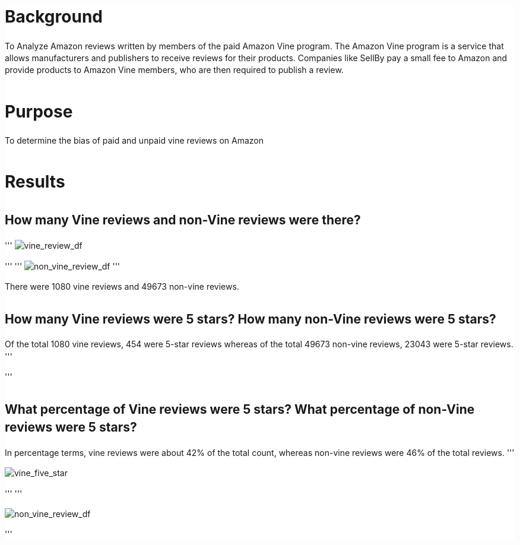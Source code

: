 # Background
To Analyze Amazon reviews written by members of the paid Amazon Vine program. The Amazon Vine program is a service that allows manufacturers and publishers to receive reviews for their products. Companies like SellBy pay a small fee to Amazon and provide products to Amazon Vine members, who are then required to publish a review.

# Purpose

To determine the bias of paid and unpaid vine reviews on Amazon

# Results
## How many Vine reviews and non-Vine reviews were there?
'''
<img width="1062" alt="vine_review_df" src="https://user-images.githubusercontent.com/111670866/209022031-95542f8d-cdea-41b9-81fc-06e76882976d.png">

'''
'''
<img width="1062" alt="non_vine_review_df" src="https://user-images.githubusercontent.com/111670866/209022077-f06ae8c0-1489-4fae-b706-69fb3732e923.png">
'''


There were 1080 vine reviews and 49673 non-vine reviews.  
## How many Vine reviews were 5 stars? How many non-Vine reviews were 5 stars?
Of the total 1080 vine reviews, 454 were 5-star reviews whereas of the total 49673 non-vine reviews, 23043 were 5-star reviews. 
'''

'''
## What percentage of Vine reviews were 5 stars? What percentage of non-Vine reviews were 5 stars?

In percentage terms, vine reviews were about 42% of the total count, whereas non-vine reviews were 46% of the total reviews. 
'''

<img width="1385" alt="vine_five_star" src="https://user-images.githubusercontent.com/111670866/209022139-5d0d51a9-7601-4170-a5e9-3a74a06201b9.png">

'''
'''

<img width="1062" alt="non_vine_review_df" src="https://user-images.githubusercontent.com/111670866/209022170-a05db390-ce72-4a09-a977-e82f34ac6ecc.png">

'''

 
